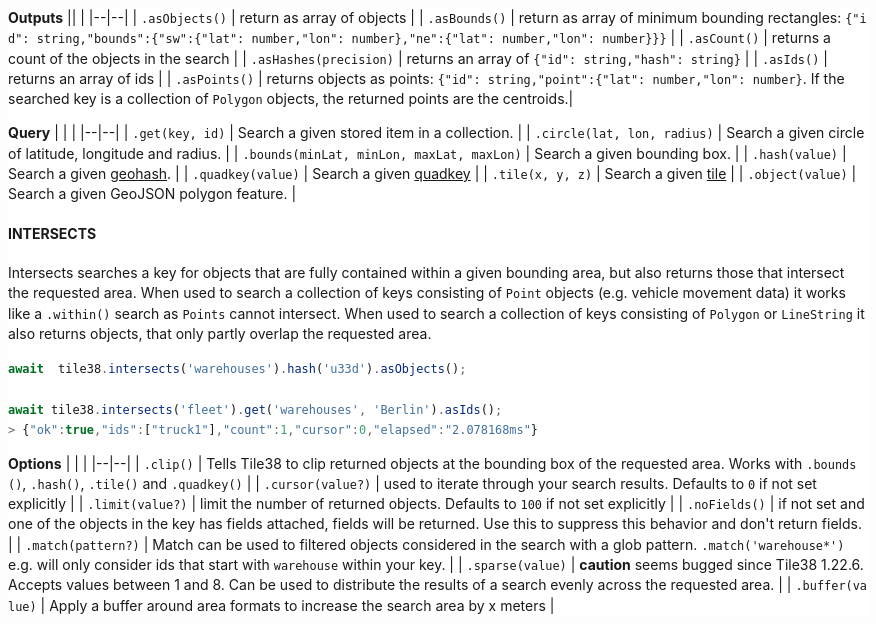 **Outputs**
|| |
|--|--|
| `.asObjects()` | return as array of objects |
| `.asBounds()` | return as array of minimum bounding rectangles: `{"id": string,"bounds":{"sw":{"lat": number,"lon": number},"ne":{"lat": number,"lon": number}}}` |
| `.asCount()` | returns a count of the objects in the search |
| `.asHashes(precision)` | returns an array of `{"id": string,"hash": string}` |
| `.asIds()` | returns an array of ids |
| `.asPoints()` | returns objects as points: `{"id": string,"point":{"lat": number,"lon": number}`. If the searched key is a collection of `Polygon` objects, the returned points are the centroids.|

**Query**
| | |
|--|--|
| `.get(key, id)` | Search a given stored item in a collection. |
| `.circle(lat, lon, radius)` | Search a given circle of latitude, longitude and radius. |
| `.bounds(minLat, minLon, maxLat, maxLon)` | Search a given bounding box. |
| `.hash(value)` | Search a given [geohash](https://en.wikipedia.org/wiki/Geohash). |
| `.quadkey(value)` | Search a given [quadkey](https://docs.microsoft.com/en-us/bingmaps/articles/bing-maps-tile-system?redirectedfrom=MSDN) |
| `.tile(x, y, z)` | Search a given [tile](https://en.wikipedia.org/wiki/Tiled_web_map#Defining_a_tiled_web_map) |
| `.object(value)` | Search a given GeoJSON polygon feature. |

#### INTERSECTS

Intersects searches a key for objects that are fully contained within a given bounding area, but also returns those that intersect the requested area.
When used to search a collection of keys consisting of `Point` objects (e.g. vehicle movement data) it works like a `.within()` search as `Points` cannot intersect.
When used to search a collection of keys consisting of `Polygon` or `LineString` it also returns objects, that only partly overlap the requested area.

```typescript
await  tile38.intersects('warehouses').hash('u33d').asObjects();

await tile38.intersects('fleet').get('warehouses', 'Berlin').asIds();
> {"ok":true,"ids":["truck1"],"count":1,"cursor":0,"elapsed":"2.078168ms"}
```

**Options**
| | |
|--|--|
| `.clip()` | Tells Tile38 to clip returned objects at the bounding box of the requested area. Works with `.bounds()`, `.hash()`, `.tile()` and `.quadkey()` |
| `.cursor(value?)` | used to iterate through your search results. Defaults to `0` if not set explicitly |
| `.limit(value?)` | limit the number of returned objects. Defaults to `100` if not set explicitly |
| `.noFields()` | if not set and one of the objects in the key has fields attached, fields will be returned. Use this to suppress this behavior and don't return fields. |
| `.match(pattern?)` | Match can be used to filtered objects considered in the search with a glob pattern. `.match('warehouse*')` e.g. will only consider ids that start with `warehouse` within your key. |
| `.sparse(value)` | **caution** seems bugged since Tile38 1.22.6. Accepts values between 1 and 8. Can be used to distribute the results of a search evenly across the requested area. |
| `.buffer(value)` | Apply a buffer around area formats to increase the search area by x meters |
